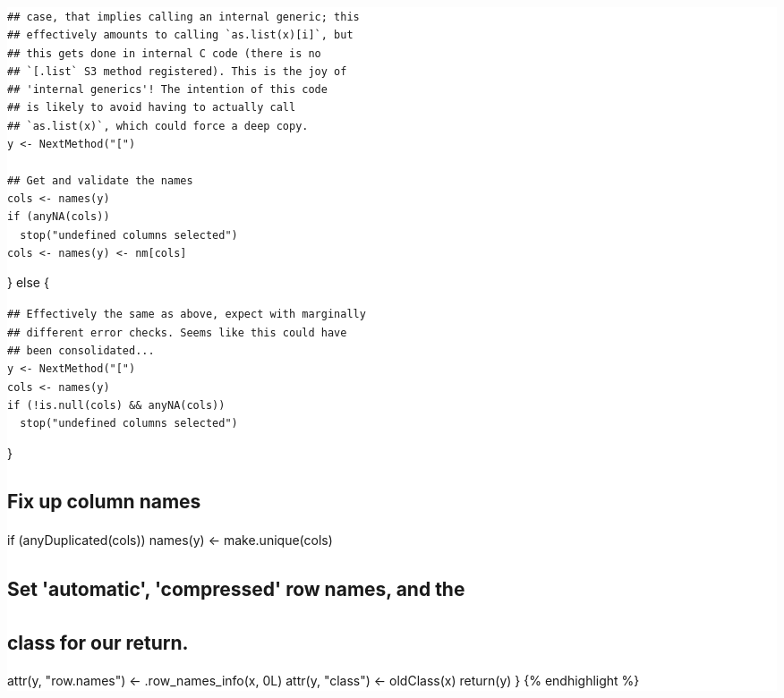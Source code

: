     ## case, that implies calling an internal generic; this
    ## effectively amounts to calling `as.list(x)[i]`, but
    ## this gets done in internal C code (there is no 
    ## `[.list` S3 method registered). This is the joy of
    ## 'internal generics'! The intention of this code
    ## is likely to avoid having to actually call
    ## `as.list(x)`, which could force a deep copy.
    y <- NextMethod("[")
    
    ## Get and validate the names
    cols <- names(y)
    if (anyNA(cols)) 
      stop("undefined columns selected")
    cols <- names(y) <- nm[cols]
  }
  else {
    
    ## Effectively the same as above, expect with marginally
    ## different error checks. Seems like this could have
    ## been consolidated...
    y <- NextMethod("[")
    cols <- names(y)
    if (!is.null(cols) && anyNA(cols)) 
      stop("undefined columns selected")
  }
  
  ## Fix up column names
  if (anyDuplicated(cols)) 
    names(y) <- make.unique(cols)
  
  ## Set 'automatic', 'compressed' row names, and the
  ## class for our return.
  attr(y, "row.names") <- .row_names_info(x, 0L)
  attr(y, "class") <- oldClass(x)
  return(y)
}
{% endhighlight %}
